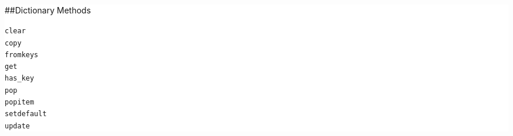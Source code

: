##Dictionary Methods

    clear
    copy
    fromkeys
    get
    has_key
    pop
    popitem
    setdefault
    update
